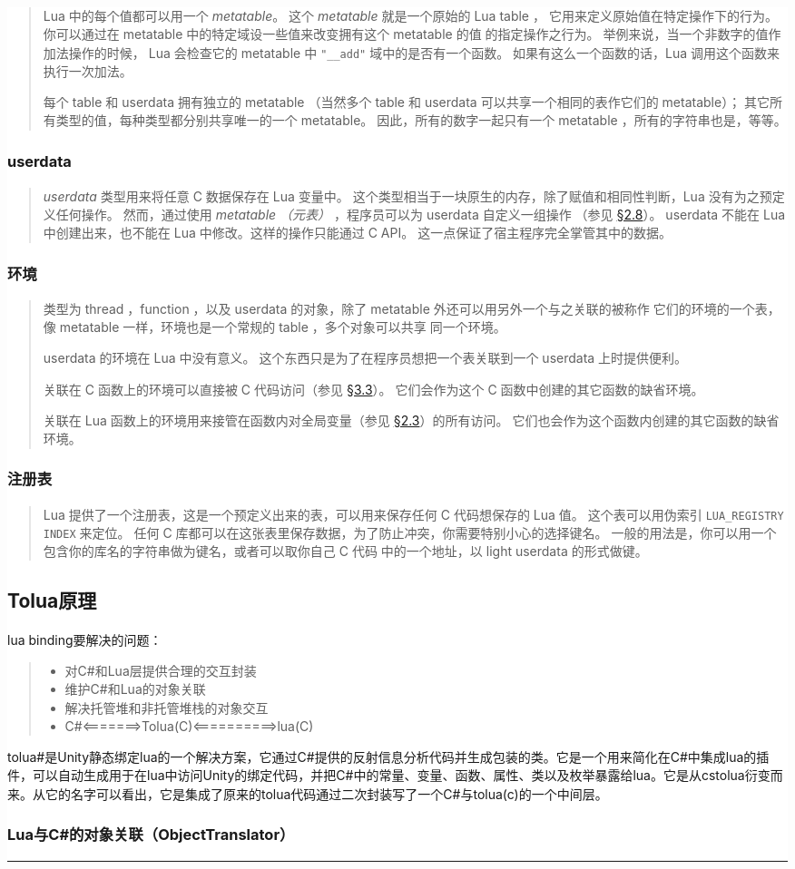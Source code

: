 > Lua 中的每个值都可以用一个 *metatable*。 这个 *metatable* 就是一个原始的 Lua table ， 它用来定义原始值在特定操作下的行为。 你可以通过在 metatable 中的特定域设一些值来改变拥有这个 metatable 的值 的指定操作之行为。 举例来说，当一个非数字的值作加法操作的时候， Lua 会检查它的 metatable 中 `"__add"` 域中的是否有一个函数。 如果有这么一个函数的话，Lua 调用这个函数来执行一次加法。 
>
> 每个 table 和 userdata 拥有独立的 metatable （当然多个 table 和 userdata 可以共享一个相同的表作它们的 metatable）； 其它所有类型的值，每种类型都分别共享唯一的一个 metatable。 因此，所有的数字一起只有一个 metatable ，所有的字符串也是，等等。 



### userdata

> *userdata* 类型用来将任意 C 数据保存在 Lua 变量中。 这个类型相当于一块原生的内存，除了赋值和相同性判断，Lua 没有为之预定义任何操作。 然而，通过使用 *metatable （元表）* ，程序员可以为 userdata 自定义一组操作 （参见 [§2.8](https://www.codingnow.com/2000/download/lua_manual.html#2.8)）。 userdata 不能在 Lua 中创建出来，也不能在 Lua 中修改。这样的操作只能通过 C API。 这一点保证了宿主程序完全掌管其中的数据。 



### 环境

> 类型为 thread ，function ，以及 userdata 的对象，除了 metatable 外还可以用另外一个与之关联的被称作 它们的环境的一个表， 像 metatable 一样，环境也是一个常规的 table ，多个对象可以共享 同一个环境。
>
> userdata 的环境在 Lua 中没有意义。 这个东西只是为了在程序员想把一个表关联到一个 userdata 上时提供便利。
>
> 关联在 C 函数上的环境可以直接被 C 代码访问（参见 [§3.3](https://www.codingnow.com/2000/download/lua_manual.html#3.3)）。 它们会作为这个 C 函数中创建的其它函数的缺省环境。
>
> 关联在 Lua 函数上的环境用来接管在函数内对全局变量（参见 [§2.3](https://www.codingnow.com/2000/download/lua_manual.html#2.3)）的所有访问。 它们也会作为这个函数内创建的其它函数的缺省环境。



### 注册表

> Lua 提供了一个注册表，这是一个预定义出来的表，可以用来保存任何 C 代码想保存的 Lua 值。 这个表可以用伪索引 `LUA_REGISTRYINDEX` 来定位。 任何 C 库都可以在这张表里保存数据，为了防止冲突，你需要特别小心的选择键名。 一般的用法是，你可以用一个包含你的库名的字符串做为键名，或者可以取你自己 C 代码 中的一个地址，以 light userdata 的形式做键。 



## Tolua原理

lua binding要解决的问题：

> * 对C#和Lua层提供合理的交互封装
> * 维护C#和Lua的对象关联
> * 解决托管堆和非托管堆栈的对象交互
> * C#<=======>Tolua(C)<==========>lua(C)

​	tolua#是Unity静态绑定lua的一个解决方案，它通过C#提供的反射信息分析代码并生成包装的类。它是一个用来简化在C#中集成lua的插件，可以自动生成用于在lua中访问Unity的绑定代码，并把C#中的常量、变量、函数、属性、类以及枚举暴露给lua。它是从cstolua衍变而来。从它的名字可以看出，它是集成了原来的tolua代码通过二次封装写了一个C#与tolua(c)的一个中间层。 



### Lua与C#的对象关联（ObjectTranslator）

----
